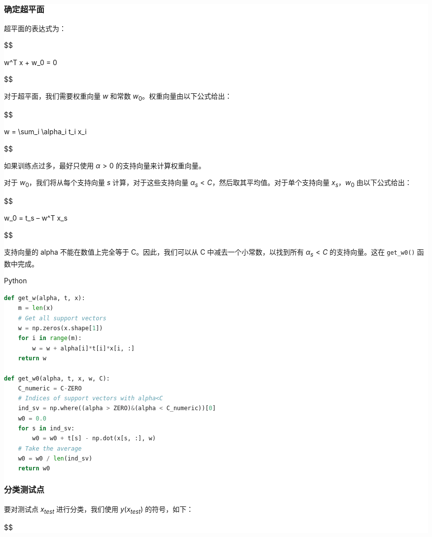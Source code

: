 ### 确定超平面

超平面的表达式为：

$$

w^T x + w_0 = 0

$$

对于超平面，我们需要权重向量 $w$ 和常数 $w_0$。权重向量由以下公式给出：

$$

w = \sum_i \alpha_i t_i x_i

$$

如果训练点过多，最好只使用 $\alpha>0$ 的支持向量来计算权重向量。

对于 $w_0$，我们将从每个支持向量 $s$ 计算，对于这些支持向量 $\alpha_s < C$，然后取其平均值。对于单个支持向量 $x_s$，$w_0$ 由以下公式给出：

$$

w_0 = t_s – w^T x_s

$$

支持向量的 alpha 不能在数值上完全等于 C。因此，我们可以从 C 中减去一个小常数，以找到所有 $\alpha_s < C$ 的支持向量。这在 `get_w0()` 函数中完成。

Python

```py
def get_w(alpha, t, x):
    m = len(x)
    # Get all support vectors
    w = np.zeros(x.shape[1])
    for i in range(m):
        w = w + alpha[i]*t[i]*x[i, :]        
    return w

def get_w0(alpha, t, x, w, C):
    C_numeric = C-ZERO
    # Indices of support vectors with alpha<C
    ind_sv = np.where((alpha > ZERO)&(alpha < C_numeric))[0]
    w0 = 0.0
    for s in ind_sv:
        w0 = w0 + t[s] - np.dot(x[s, :], w)
    # Take the average    
    w0 = w0 / len(ind_sv)
    return w0
```

### 分类测试点

要对测试点 $x_{test}$ 进行分类，我们使用 $y(x_{test})$ 的符号，如下：

$$
